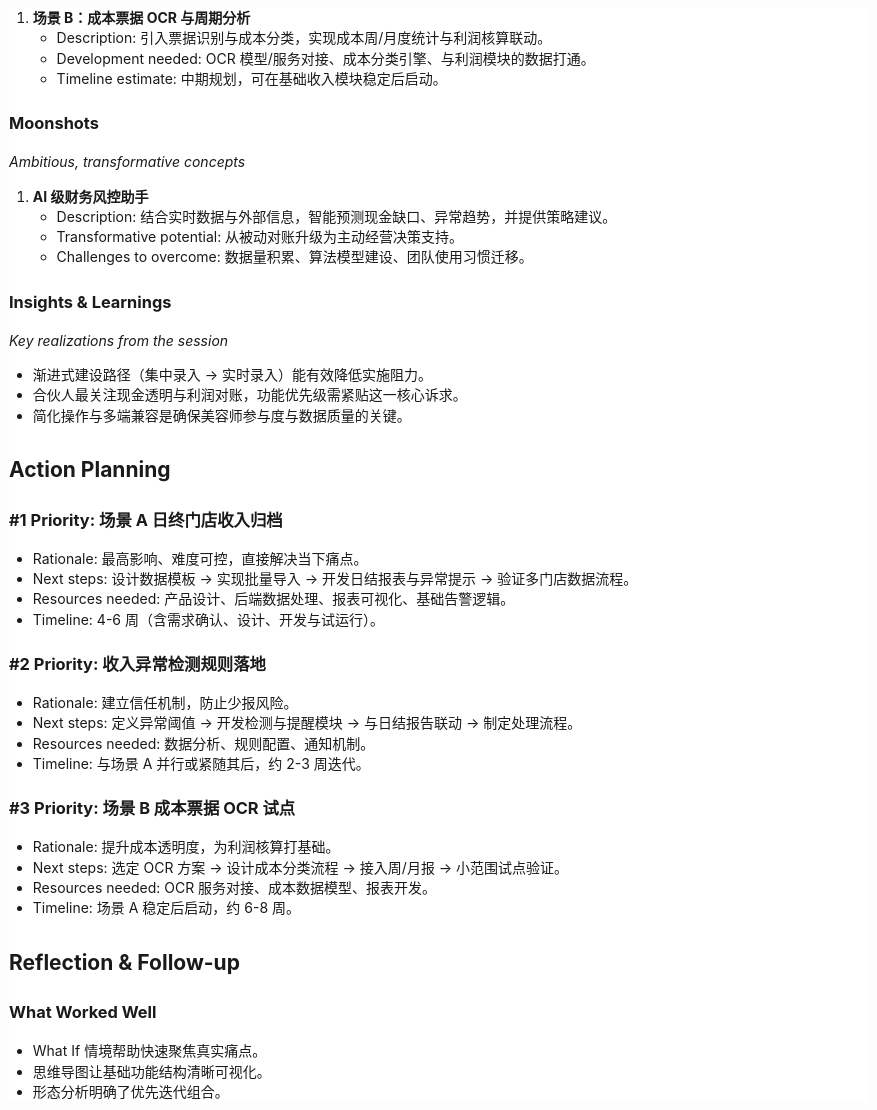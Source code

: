 1. **场景 B：成本票据 OCR 与周期分析**
   - Description: 引入票据识别与成本分类，实现成本周/月度统计与利润核算联动。
   - Development needed: OCR 模型/服务对接、成本分类引擎、与利润模块的数据打通。
   - Timeline estimate: 中期规划，可在基础收入模块稳定后启动。

### Moonshots

_Ambitious, transformative concepts_

1. **AI 级财务风控助手**
   - Description: 结合实时数据与外部信息，智能预测现金缺口、异常趋势，并提供策略建议。
   - Transformative potential: 从被动对账升级为主动经营决策支持。
   - Challenges to overcome: 数据量积累、算法模型建设、团队使用习惯迁移。

### Insights & Learnings

_Key realizations from the session_

- 渐进式建设路径（集中录入 → 实时录入）能有效降低实施阻力。
- 合伙人最关注现金透明与利润对账，功能优先级需紧贴这一核心诉求。
- 简化操作与多端兼容是确保美容师参与度与数据质量的关键。

## Action Planning

### #1 Priority: 场景 A 日终门店收入归档

- Rationale: 最高影响、难度可控，直接解决当下痛点。
- Next steps: 设计数据模板 → 实现批量导入 → 开发日结报表与异常提示 → 验证多门店数据流程。
- Resources needed: 产品设计、后端数据处理、报表可视化、基础告警逻辑。
- Timeline: 4-6 周（含需求确认、设计、开发与试运行）。

### #2 Priority: 收入异常检测规则落地

- Rationale: 建立信任机制，防止少报风险。
- Next steps: 定义异常阈值 → 开发检测与提醒模块 → 与日结报告联动 → 制定处理流程。
- Resources needed: 数据分析、规则配置、通知机制。
- Timeline: 与场景 A 并行或紧随其后，约 2-3 周迭代。

### #3 Priority: 场景 B 成本票据 OCR 试点

- Rationale: 提升成本透明度，为利润核算打基础。
- Next steps: 选定 OCR 方案 → 设计成本分类流程 → 接入周/月报 → 小范围试点验证。
- Resources needed: OCR 服务对接、成本数据模型、报表开发。
- Timeline: 场景 A 稳定后启动，约 6-8 周。

## Reflection & Follow-up

### What Worked Well

- What If 情境帮助快速聚焦真实痛点。
- 思维导图让基础功能结构清晰可视化。
- 形态分析明确了优先迭代组合。

